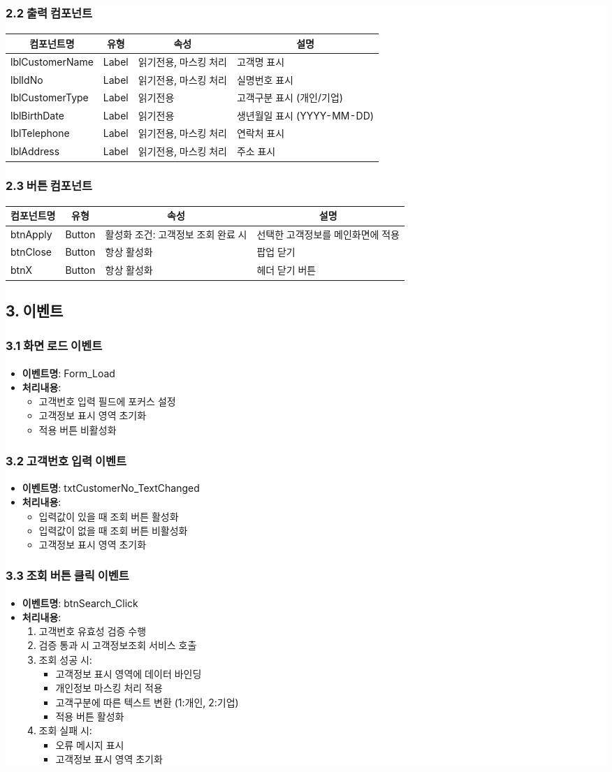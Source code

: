### 2.2 출력 컴포넌트

| 컴포넌트명 | 유형 | 속성 | 설명 |
|-----------|------|------|------|
| lblCustomerName | Label | 읽기전용, 마스킹 처리 | 고객명 표시 |
| lblIdNo | Label | 읽기전용, 마스킹 처리 | 실명번호 표시 |
| lblCustomerType | Label | 읽기전용 | 고객구분 표시 (개인/기업) |
| lblBirthDate | Label | 읽기전용 | 생년월일 표시 (YYYY-MM-DD) |
| lblTelephone | Label | 읽기전용, 마스킹 처리 | 연락처 표시 |
| lblAddress | Label | 읽기전용, 마스킹 처리 | 주소 표시 |

### 2.3 버튼 컴포넌트

| 컴포넌트명 | 유형 | 속성 | 설명 |
|-----------|------|------|------|
| btnApply | Button | 활성화 조건: 고객정보 조회 완료 시 | 선택한 고객정보를 메인화면에 적용 |
| btnClose | Button | 항상 활성화 | 팝업 닫기 |
| btnX | Button | 항상 활성화 | 헤더 닫기 버튼 |

## 3. 이벤트

### 3.1 화면 로드 이벤트
- **이벤트명**: Form_Load
- **처리내용**: 
  - 고객번호 입력 필드에 포커스 설정
  - 고객정보 표시 영역 초기화
  - 적용 버튼 비활성화

### 3.2 고객번호 입력 이벤트
- **이벤트명**: txtCustomerNo_TextChanged
- **처리내용**:
  - 입력값이 있을 때 조회 버튼 활성화
  - 입력값이 없을 때 조회 버튼 비활성화
  - 고객정보 표시 영역 초기화

### 3.3 조회 버튼 클릭 이벤트
- **이벤트명**: btnSearch_Click
- **처리내용**:
  1. 고객번호 유효성 검증 수행
  2. 검증 통과 시 고객정보조회 서비스 호출
  3. 조회 성공 시:
     - 고객정보 표시 영역에 데이터 바인딩
     - 개인정보 마스킹 처리 적용
     - 고객구분에 따른 텍스트 변환 (1:개인, 2:기업)
     - 적용 버튼 활성화
  4. 조회 실패 시:
     - 오류 메시지 표시
     - 고객정보 표시 영역 초기화
